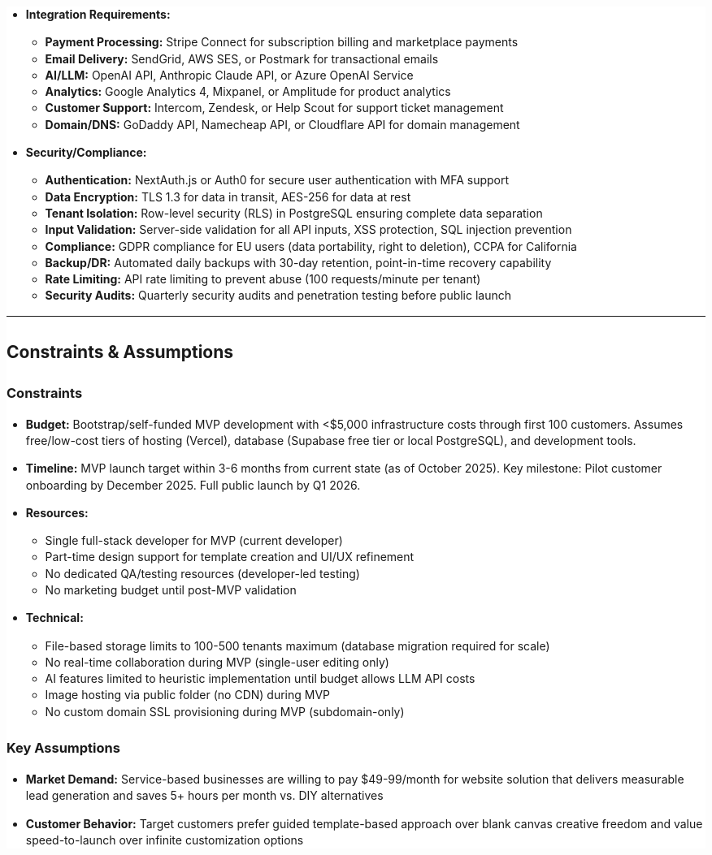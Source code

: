 - **Integration Requirements:**
  - **Payment Processing:** Stripe Connect for subscription billing and marketplace payments
  - **Email Delivery:** SendGrid, AWS SES, or Postmark for transactional emails
  - **AI/LLM:** OpenAI API, Anthropic Claude API, or Azure OpenAI Service
  - **Analytics:** Google Analytics 4, Mixpanel, or Amplitude for product analytics
  - **Customer Support:** Intercom, Zendesk, or Help Scout for support ticket management
  - **Domain/DNS:** GoDaddy API, Namecheap API, or Cloudflare API for domain management

- **Security/Compliance:**
  - **Authentication:** NextAuth.js or Auth0 for secure user authentication with MFA support
  - **Data Encryption:** TLS 1.3 for data in transit, AES-256 for data at rest
  - **Tenant Isolation:** Row-level security (RLS) in PostgreSQL ensuring complete data separation
  - **Input Validation:** Server-side validation for all API inputs, XSS protection, SQL injection prevention
  - **Compliance:** GDPR compliance for EU users (data portability, right to deletion), CCPA for California
  - **Backup/DR:** Automated daily backups with 30-day retention, point-in-time recovery capability
  - **Rate Limiting:** API rate limiting to prevent abuse (100 requests/minute per tenant)
  - **Security Audits:** Quarterly security audits and penetration testing before public launch

---

## Constraints & Assumptions

### Constraints

- **Budget:** Bootstrap/self-funded MVP development with <$5,000 infrastructure costs through first 100 customers. Assumes free/low-cost tiers of hosting (Vercel), database (Supabase free tier or local PostgreSQL), and development tools.

- **Timeline:** MVP launch target within 3-6 months from current state (as of October 2025). Key milestone: Pilot customer onboarding by December 2025. Full public launch by Q1 2026.

- **Resources:**
  - Single full-stack developer for MVP (current developer)
  - Part-time design support for template creation and UI/UX refinement
  - No dedicated QA/testing resources (developer-led testing)
  - No marketing budget until post-MVP validation

- **Technical:**
  - File-based storage limits to 100-500 tenants maximum (database migration required for scale)
  - No real-time collaboration during MVP (single-user editing only)
  - AI features limited to heuristic implementation until budget allows LLM API costs
  - Image hosting via public folder (no CDN) during MVP
  - No custom domain SSL provisioning during MVP (subdomain-only)

### Key Assumptions

- **Market Demand:** Service-based businesses are willing to pay $49-99/month for website solution that delivers measurable lead generation and saves 5+ hours per month vs. DIY alternatives

- **Customer Behavior:** Target customers prefer guided template-based approach over blank canvas creative freedom and value speed-to-launch over infinite customization options
